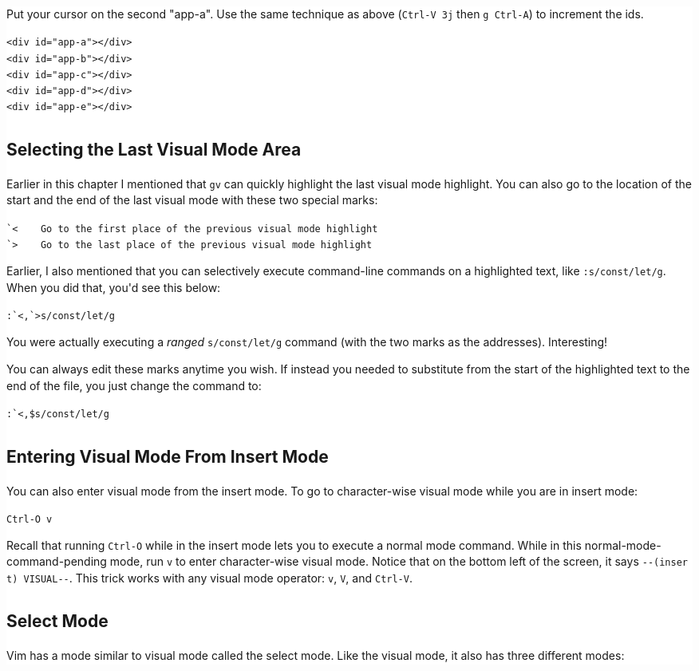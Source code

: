 Put your cursor on the second "app-a". Use the same technique as above (`Ctrl-V 3j` then `g Ctrl-A`) to increment the ids.

```
<div id="app-a"></div>
<div id="app-b"></div>
<div id="app-c"></div>
<div id="app-d"></div>
<div id="app-e"></div>
```

## Selecting the Last Visual Mode Area

Earlier in this chapter I mentioned that `gv` can quickly highlight the last visual mode highlight. You can also go to the location of the start and the end of the last visual mode with these two special marks:

```
`<    Go to the first place of the previous visual mode highlight
`>    Go to the last place of the previous visual mode highlight
```

Earlier, I also mentioned that you can selectively execute command-line commands on a highlighted text, like `:s/const/let/g`. When you did that, you'd see this below:

```
:`<,`>s/const/let/g
```

You were actually executing a *ranged* `s/const/let/g` command (with the two marks as the addresses). Interesting!

You can always edit these marks anytime you wish. If instead you needed to substitute from the start of the highlighted text to the end of the file, you just change the command to:

```
:`<,$s/const/let/g
```

## Entering Visual Mode From Insert Mode

You can also enter visual mode from the insert mode. To go to character-wise visual mode while you are in insert mode:

```
Ctrl-O v
```

Recall that running `Ctrl-O` while in the insert mode lets you to execute a normal mode command. While in this normal-mode-command-pending mode, run `v` to enter character-wise visual mode. Notice that on the bottom left of the screen, it says `--(insert) VISUAL--`. This trick works with any visual mode operator: `v`, `V`, and `Ctrl-V`.

## Select Mode

Vim has a mode similar to visual mode called the select mode. Like the visual mode, it also has three different modes:
